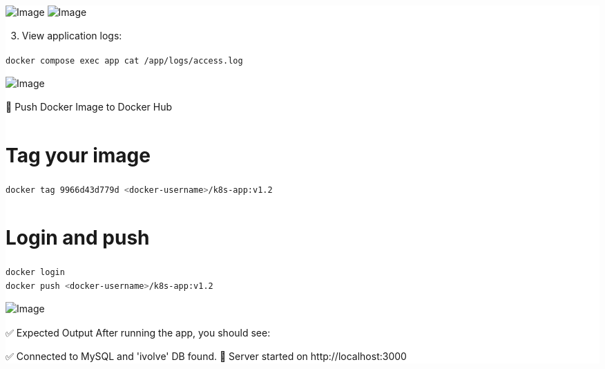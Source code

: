 <img width="1920" height="1014" alt="Image" src="https://github.com/user-attachments/assets/357b22f3-ce3d-43d8-9344-cec671483569" />

<img width="1920" height="1028" alt="Image" src="https://github.com/user-attachments/assets/7cc9f614-f4bd-4aaa-a073-5f129f66685e" />

3. View application logs:
```bash
docker compose exec app cat /app/logs/access.log
```

<img width="908" height="290" alt="Image" src="https://github.com/user-attachments/assets/84c46782-4df4-4f56-b8e4-e3316646eef0" />

🐙 Push Docker Image to Docker Hub 

# Tag your image
```bash
docker tag 9966d43d779d <docker-username>/k8s-app:v1.2
```

# Login and push
```bash
docker login
docker push <docker-username>/k8s-app:v1.2
```
<img width="1529" height="363" alt="Image" src="https://github.com/user-attachments/assets/8f1f763b-768f-43af-886b-998d33c90aba" />

✅ Expected Output
After running the app, you should see:

✅ Connected to MySQL and 'ivolve' DB found.
🚀 Server started on http://localhost:3000



